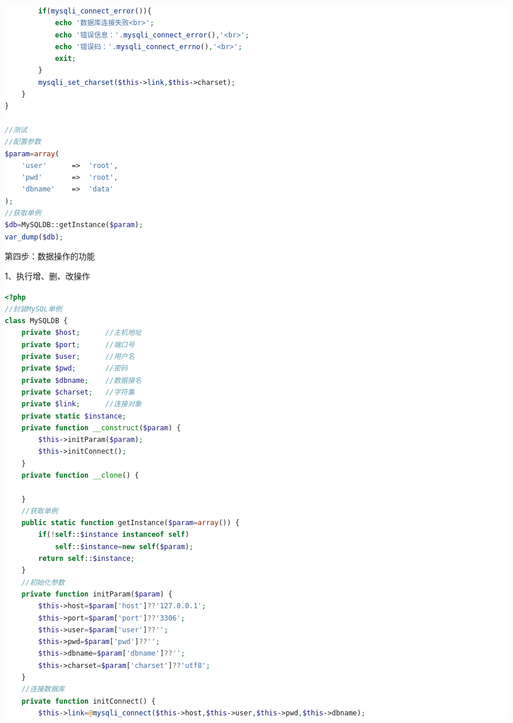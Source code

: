 ```php
		if(mysqli_connect_error()){
			echo '数据库连接失败<br>';
			echo '错误信息：'.mysqli_connect_error(),'<br>';
			echo '错误码：'.mysqli_connect_errno(),'<br>';
			exit;
		}
		mysqli_set_charset($this->link,$this->charset);
	}
}

//测试
//配置参数
$param=array(
	'user'		=>	'root',
	'pwd'		=>	'root',
	'dbname'	=>	'data'
);
//获取单例
$db=MySQLDB::getInstance($param);
var_dump($db);
```



第四步：数据操作的功能

1、执行增、删、改操作

```php
<?php
//封装MySQL单例
class MySQLDB {
	private $host;		//主机地址
	private $port;		//端口号
	private $user;		//用户名
	private $pwd;		//密码
	private $dbname;	//数据接名
	private $charset;	//字符集
	private $link;		//连接对象
	private static $instance;
	private function __construct($param) {
		$this->initParam($param);
		$this->initConnect();
	}
	private function __clone() {
		
	}
	//获取单例
	public static function getInstance($param=array()) {
		if(!self::$instance instanceof self)
			self::$instance=new self($param);
		return self::$instance;
	}
	//初始化参数
	private function initParam($param) {
		$this->host=$param['host']??'127.0.0.1';
		$this->port=$param['port']??'3306';
		$this->user=$param['user']??'';
		$this->pwd=$param['pwd']??'';
		$this->dbname=$param['dbname']??'';
		$this->charset=$param['charset']??'utf8';
	}
	//连接数据库
	private function initConnect() {
		$this->link=@mysqli_connect($this->host,$this->user,$this->pwd,$this->dbname);
```